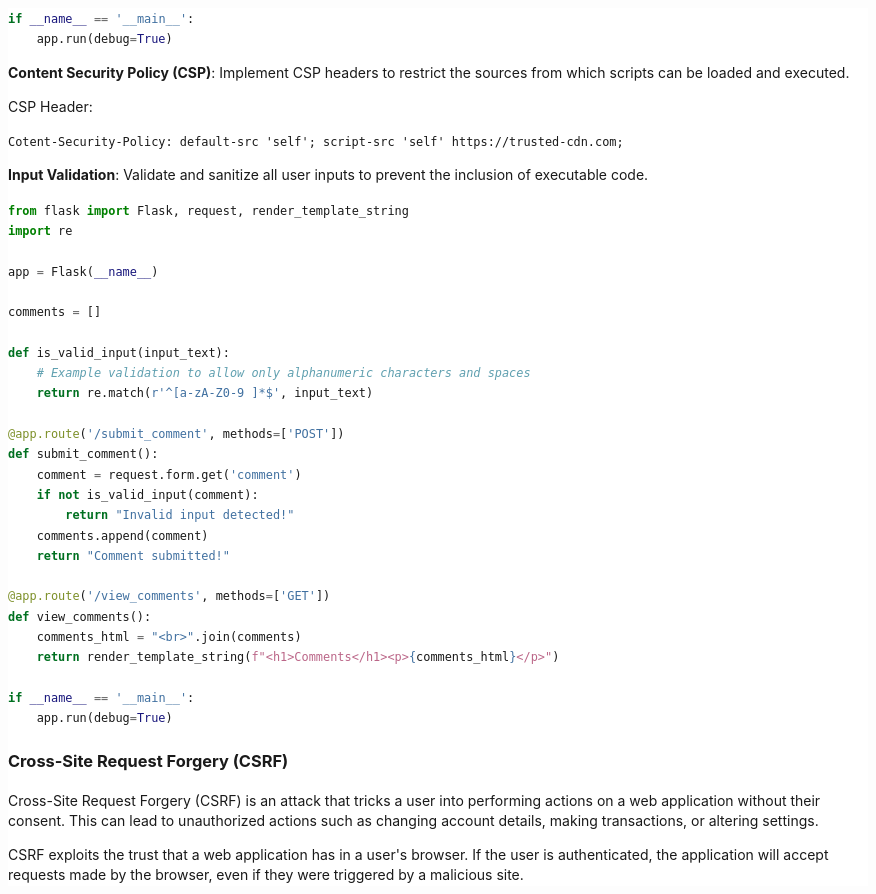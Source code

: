```py
if __name__ == '__main__':
    app.run(debug=True)
```

**Content Security Policy (CSP)**: Implement CSP headers to restrict the sources from which scripts can be loaded and executed.

CSP Header:

```http
Cotent-Security-Policy: default-src 'self'; script-src 'self' https://trusted-cdn.com;
```

**Input Validation**: Validate and sanitize all user inputs to prevent the inclusion of executable code.

```py
from flask import Flask, request, render_template_string
import re

app = Flask(__name__)

comments = []

def is_valid_input(input_text):
    # Example validation to allow only alphanumeric characters and spaces
    return re.match(r'^[a-zA-Z0-9 ]*$', input_text)

@app.route('/submit_comment', methods=['POST'])
def submit_comment():
    comment = request.form.get('comment')
    if not is_valid_input(comment):
        return "Invalid input detected!"
    comments.append(comment)
    return "Comment submitted!"

@app.route('/view_comments', methods=['GET'])
def view_comments():
    comments_html = "<br>".join(comments)
    return render_template_string(f"<h1>Comments</h1><p>{comments_html}</p>")

if __name__ == '__main__':
    app.run(debug=True)
```

### Cross-Site Request Forgery (CSRF)

Cross-Site Request Forgery (CSRF) is an attack that tricks a user into performing actions on a web application without their consent. This can lead to unauthorized actions such as changing account details, making transactions, or altering settings.

CSRF exploits the trust that a web application has in a user's browser. If the user is authenticated, the application will accept requests made by the browser, even if they were triggered by a malicious site.
